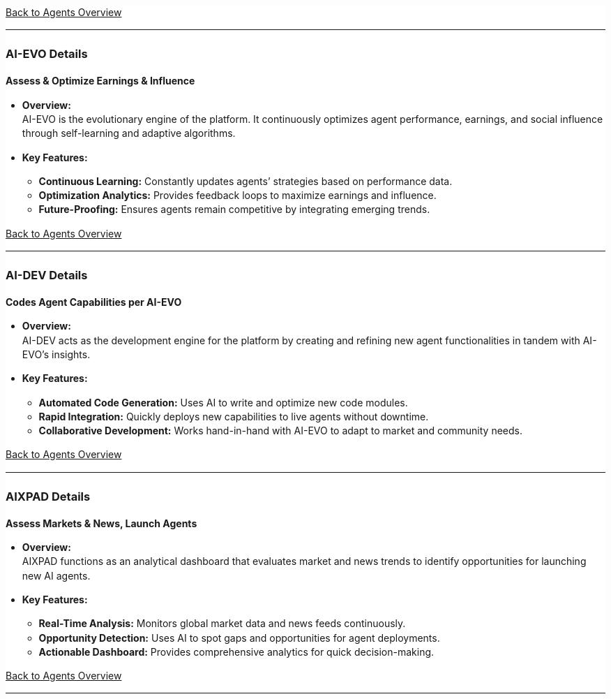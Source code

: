 [Back to Agents Overview](https://github.com/landsites/aigent.city/blob/master/README.md#aidefi-details)

---

### AI-EVO Details
**Assess & Optimize Earnings & Influence**

- **Overview:**  
  AI-EVO is the evolutionary engine of the platform. It continuously optimizes agent performance, earnings, and social influence through self-learning and adaptive algorithms.
  
- **Key Features:**  
  - **Continuous Learning:** Constantly updates agents’ strategies based on performance data.  
  - **Optimization Analytics:** Provides feedback loops to maximize earnings and influence.  
  - **Future-Proofing:** Ensures agents remain competitive by integrating emerging trends.

[Back to Agents Overview](https://github.com/landsites/aigent.city/blob/master/README.md#ai-evo-details)

---

### AI-DEV Details
**Codes Agent Capabilities per AI-EVO**

- **Overview:**  
  AI-DEV acts as the development engine for the platform by creating and refining new agent functionalities in tandem with AI-EVO’s insights.
  
- **Key Features:**  
  - **Automated Code Generation:** Uses AI to write and optimize new code modules.  
  - **Rapid Integration:** Quickly deploys new capabilities to live agents without downtime.  
  - **Collaborative Development:** Works hand-in-hand with AI-EVO to adapt to market and community needs.

[Back to Agents Overview](https://github.com/landsites/aigent.city/blob/master/README.md#ai-dev-details)

---

### AIXPAD Details
**Assess Markets & News, Launch Agents**

- **Overview:**  
  AIXPAD functions as an analytical dashboard that evaluates market and news trends to identify opportunities for launching new AI agents.
  
- **Key Features:**  
  - **Real-Time Analysis:** Monitors global market data and news feeds continuously.  
  - **Opportunity Detection:** Uses AI to spot gaps and opportunities for agent deployments.  
  - **Actionable Dashboard:** Provides comprehensive analytics for quick decision-making.

[Back to Agents Overview](https://github.com/landsites/aigent.city/blob/master/README.md#aixpad-details)

---
